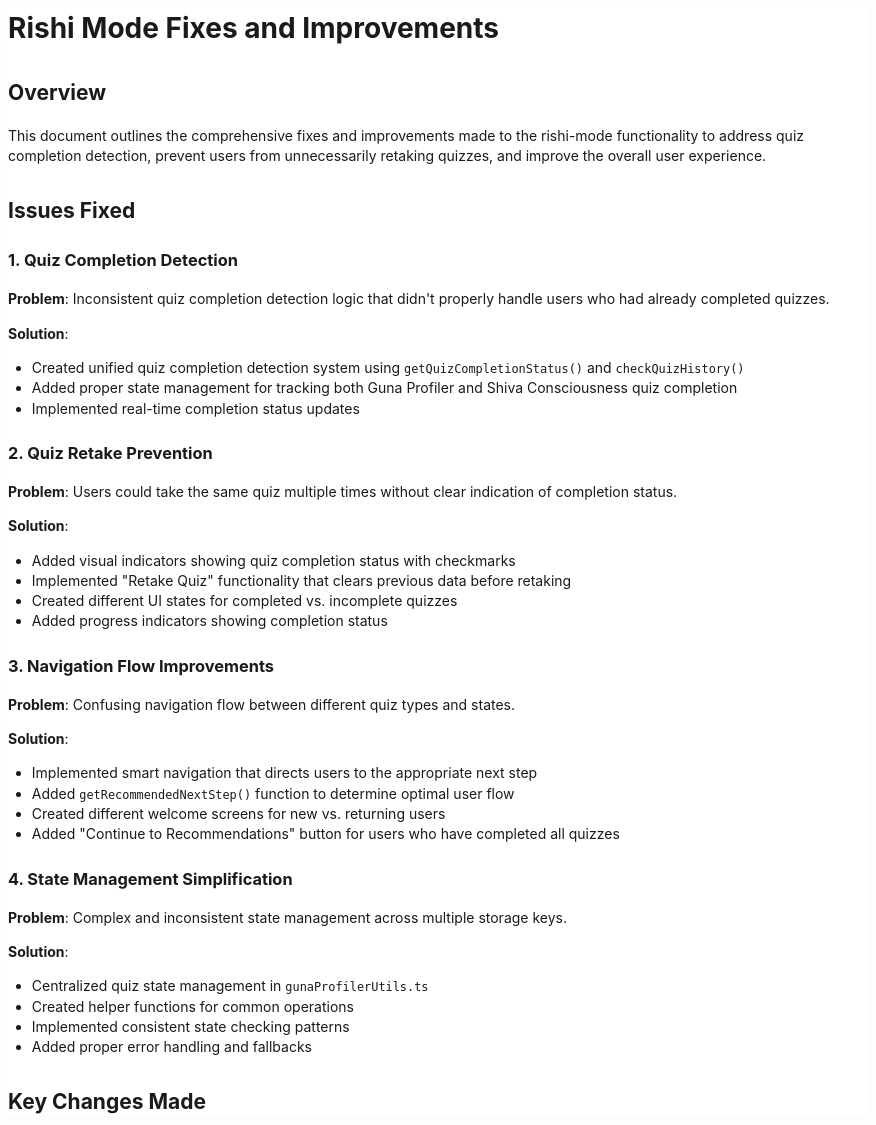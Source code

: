 # Rishi Mode Fixes and Improvements

## Overview
This document outlines the comprehensive fixes and improvements made to the rishi-mode functionality to address quiz completion detection, prevent users from unnecessarily retaking quizzes, and improve the overall user experience.

## Issues Fixed

### 1. Quiz Completion Detection
**Problem**: Inconsistent quiz completion detection logic that didn't properly handle users who had already completed quizzes.

**Solution**: 
- Created unified quiz completion detection system using `getQuizCompletionStatus()` and `checkQuizHistory()`
- Added proper state management for tracking both Guna Profiler and Shiva Consciousness quiz completion
- Implemented real-time completion status updates

### 2. Quiz Retake Prevention
**Problem**: Users could take the same quiz multiple times without clear indication of completion status.

**Solution**:
- Added visual indicators showing quiz completion status with checkmarks
- Implemented "Retake Quiz" functionality that clears previous data before retaking
- Created different UI states for completed vs. incomplete quizzes
- Added progress indicators showing completion status

### 3. Navigation Flow Improvements
**Problem**: Confusing navigation flow between different quiz types and states.

**Solution**:
- Implemented smart navigation that directs users to the appropriate next step
- Added `getRecommendedNextStep()` function to determine optimal user flow
- Created different welcome screens for new vs. returning users
- Added "Continue to Recommendations" button for users who have completed all quizzes

### 4. State Management Simplification
**Problem**: Complex and inconsistent state management across multiple storage keys.

**Solution**:
- Centralized quiz state management in `gunaProfilerUtils.ts`
- Created helper functions for common operations
- Implemented consistent state checking patterns
- Added proper error handling and fallbacks

## Key Changes Made
